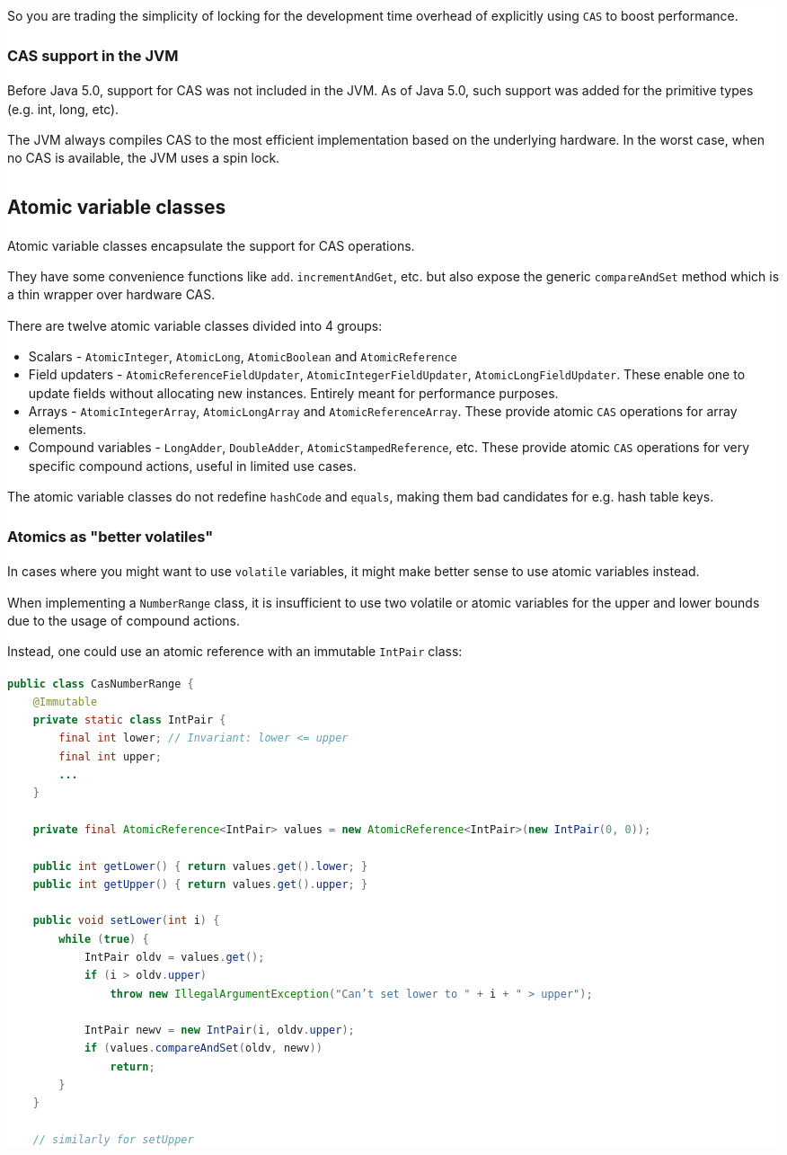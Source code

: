 So you are trading the simplicity of locking for the development time overhead of explicitly using `CAS` to boost performance.

### CAS support in the JVM
Before Java 5.0, support for CAS was not included in the JVM. As of Java 5.0, such support was added for the primitive types (e.g. int, long, etc).

The JVM always compiles CAS to the most efficient implementation based on the underlying hardware. In the worst case, when no CAS is available, the JVM uses a spin lock.

## Atomic variable classes
Atomic variable classes encapsulate the support for CAS operations.

They have some convenience functions like `add`. `incrementAndGet`, etc. but also expose the generic `compareAndSet` method which is a thin wrapper over hardware CAS.

There are twelve atomic variable classes divided into 4 groups:
 * Scalars - `AtomicInteger`, `AtomicLong`, `AtomicBoolean` and `AtomicReference`
 * Field updaters - `AtomicReferenceFieldUpdater`, `AtomicIntegerFieldUpdater`, `AtomicLongFieldUpdater`. These enable one to update fields without allocating new instances. Entirely meant for performance purposes.
 * Arrays - `AtomicIntegerArray`, `AtomicLongArray` and `AtomicReferenceArray`. These provide atomic `CAS` operations for array elements.
 * Compound variables - `LongAdder`, `DoubleAdder`, `AtomicStampedReference`, etc. These provide atomic `CAS` operations for very specific compound actions, useful in limited use cases.

The atomic variable classes do not redefine `hashCode` and `equals`, making them bad candidates for e.g. hash table keys.

### Atomics as "better volatiles"
In cases where you might want to use `volatile` variables, it might make better sense to use atomic variables instead.

When implementing a `NumberRange` class, it is insufficient to use two volatile or atomic variables for the upper and lower bounds due to the usage of compound actions.

Instead, one could use an atomic reference with an immutable `IntPair` class:
```java
public class CasNumberRange {
    @Immutable
    private static class IntPair {
        final int lower; // Invariant: lower <= upper
        final int upper;
        ...
    }

    private final AtomicReference<IntPair> values = new AtomicReference<IntPair>(new IntPair(0, 0));

    public int getLower() { return values.get().lower; }
    public int getUpper() { return values.get().upper; }

    public void setLower(int i) {
        while (true) {
            IntPair oldv = values.get();
            if (i > oldv.upper)
                throw new IllegalArgumentException("Can’t set lower to " + i + " > upper");

            IntPair newv = new IntPair(i, oldv.upper);
            if (values.compareAndSet(oldv, newv))
                return;
        }
    }

    // similarly for setUpper
```